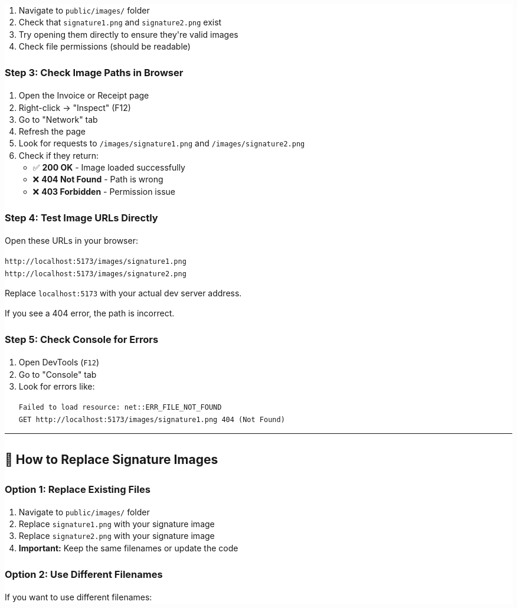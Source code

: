 1. Navigate to `public/images/` folder
2. Check that `signature1.png` and `signature2.png` exist
3. Try opening them directly to ensure they're valid images
4. Check file permissions (should be readable)

### Step 3: Check Image Paths in Browser

1. Open the Invoice or Receipt page
2. Right-click → "Inspect" (F12)
3. Go to "Network" tab
4. Refresh the page
5. Look for requests to `/images/signature1.png` and `/images/signature2.png`
6. Check if they return:
   - ✅ **200 OK** - Image loaded successfully
   - ❌ **404 Not Found** - Path is wrong
   - ❌ **403 Forbidden** - Permission issue

### Step 4: Test Image URLs Directly

Open these URLs in your browser:
```
http://localhost:5173/images/signature1.png
http://localhost:5173/images/signature2.png
```

Replace `localhost:5173` with your actual dev server address.

If you see a 404 error, the path is incorrect.

### Step 5: Check Console for Errors

1. Open DevTools (`F12`)
2. Go to "Console" tab
3. Look for errors like:
   ```
   Failed to load resource: net::ERR_FILE_NOT_FOUND
   GET http://localhost:5173/images/signature1.png 404 (Not Found)
   ```

---

## 📝 How to Replace Signature Images

### Option 1: Replace Existing Files

1. Navigate to `public/images/` folder
2. Replace `signature1.png` with your signature image
3. Replace `signature2.png` with your signature image
4. **Important:** Keep the same filenames or update the code

### Option 2: Use Different Filenames

If you want to use different filenames:
